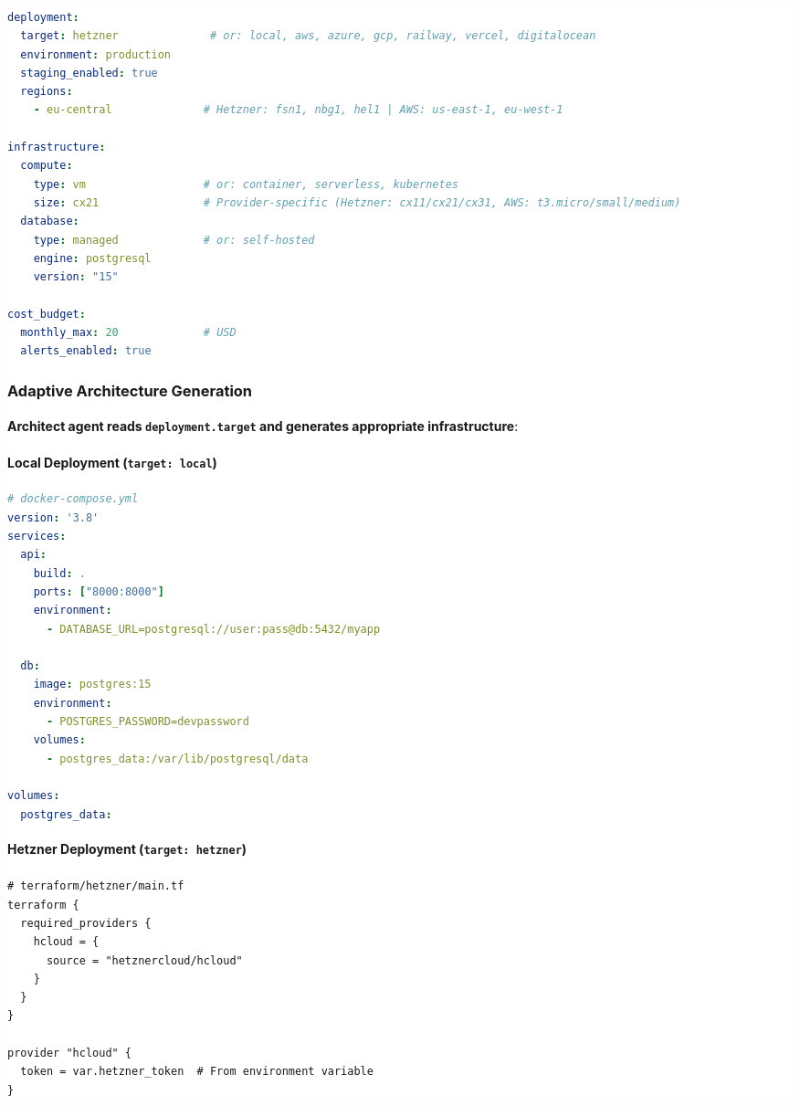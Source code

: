 ```yaml
deployment:
  target: hetzner              # or: local, aws, azure, gcp, railway, vercel, digitalocean
  environment: production
  staging_enabled: true
  regions:
    - eu-central              # Hetzner: fsn1, nbg1, hel1 | AWS: us-east-1, eu-west-1

infrastructure:
  compute:
    type: vm                  # or: container, serverless, kubernetes
    size: cx21                # Provider-specific (Hetzner: cx11/cx21/cx31, AWS: t3.micro/small/medium)
  database:
    type: managed             # or: self-hosted
    engine: postgresql
    version: "15"

cost_budget:
  monthly_max: 20             # USD
  alerts_enabled: true
```

### Adaptive Architecture Generation

**Architect agent reads `deployment.target` and generates appropriate infrastructure**:

#### Local Deployment (`target: local`)

```yaml
# docker-compose.yml
version: '3.8'
services:
  api:
    build: .
    ports: ["8000:8000"]
    environment:
      - DATABASE_URL=postgresql://user:pass@db:5432/myapp

  db:
    image: postgres:15
    environment:
      - POSTGRES_PASSWORD=devpassword
    volumes:
      - postgres_data:/var/lib/postgresql/data

volumes:
  postgres_data:
```

#### Hetzner Deployment (`target: hetzner`)

```hcl
# terraform/hetzner/main.tf
terraform {
  required_providers {
    hcloud = {
      source = "hetznercloud/hcloud"
    }
  }
}

provider "hcloud" {
  token = var.hetzner_token  # From environment variable
}

```